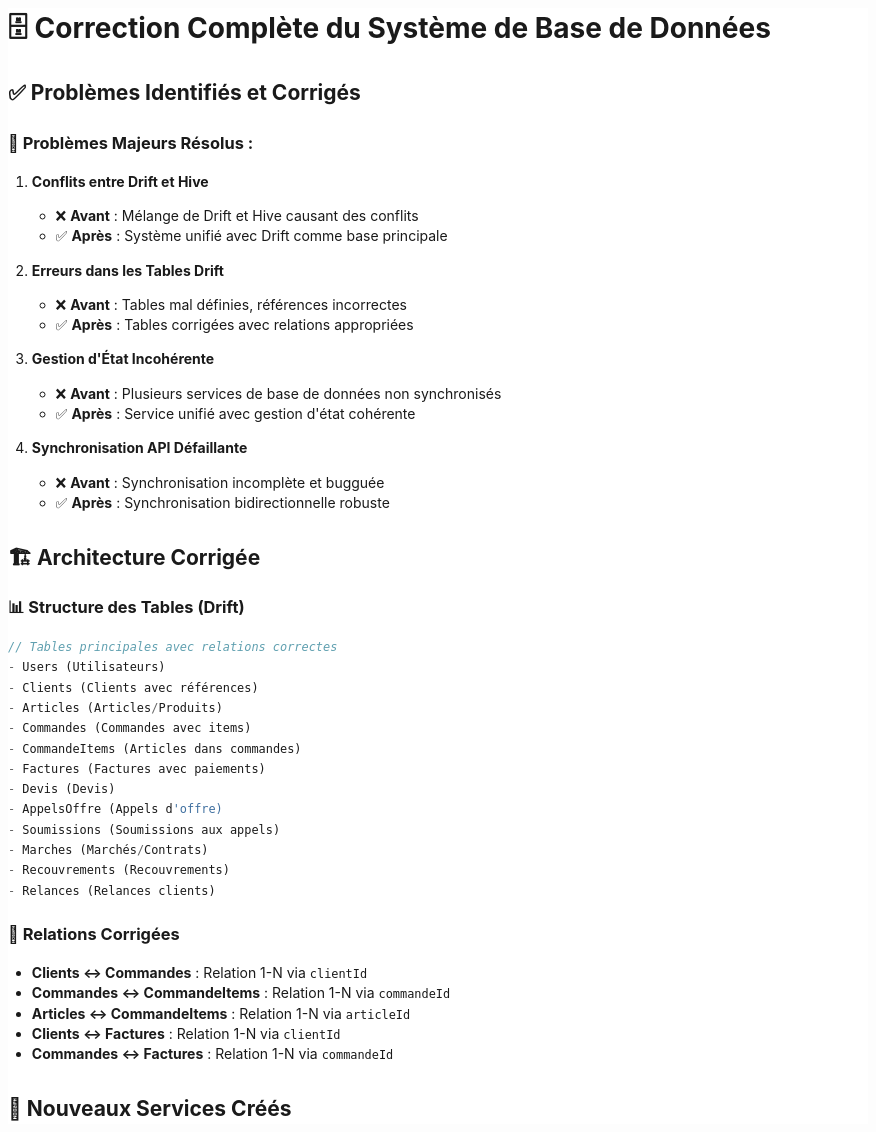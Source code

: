 # 🗄️ Correction Complète du Système de Base de Données

## ✅ Problèmes Identifiés et Corrigés

### 🔧 **Problèmes Majeurs Résolus :**

1. **Conflits entre Drift et Hive** 
   - ❌ **Avant** : Mélange de Drift et Hive causant des conflits
   - ✅ **Après** : Système unifié avec Drift comme base principale

2. **Erreurs dans les Tables Drift**
   - ❌ **Avant** : Tables mal définies, références incorrectes
   - ✅ **Après** : Tables corrigées avec relations appropriées

3. **Gestion d'État Incohérente**
   - ❌ **Avant** : Plusieurs services de base de données non synchronisés
   - ✅ **Après** : Service unifié avec gestion d'état cohérente

4. **Synchronisation API Défaillante**
   - ❌ **Avant** : Synchronisation incomplète et bugguée
   - ✅ **Après** : Synchronisation bidirectionnelle robuste

## 🏗️ **Architecture Corrigée**

### 📊 **Structure des Tables (Drift)**

```dart
// Tables principales avec relations correctes
- Users (Utilisateurs)
- Clients (Clients avec références)
- Articles (Articles/Produits)
- Commandes (Commandes avec items)
- CommandeItems (Articles dans commandes)
- Factures (Factures avec paiements)
- Devis (Devis)
- AppelsOffre (Appels d'offre)
- Soumissions (Soumissions aux appels)
- Marches (Marchés/Contrats)
- Recouvrements (Recouvrements)
- Relances (Relances clients)
```

### 🔗 **Relations Corrigées**

- **Clients ↔ Commandes** : Relation 1-N via `clientId`
- **Commandes ↔ CommandeItems** : Relation 1-N via `commandeId`
- **Articles ↔ CommandeItems** : Relation 1-N via `articleId`
- **Clients ↔ Factures** : Relation 1-N via `clientId`
- **Commandes ↔ Factures** : Relation 1-N via `commandeId`

## 🚀 **Nouveaux Services Créés**
